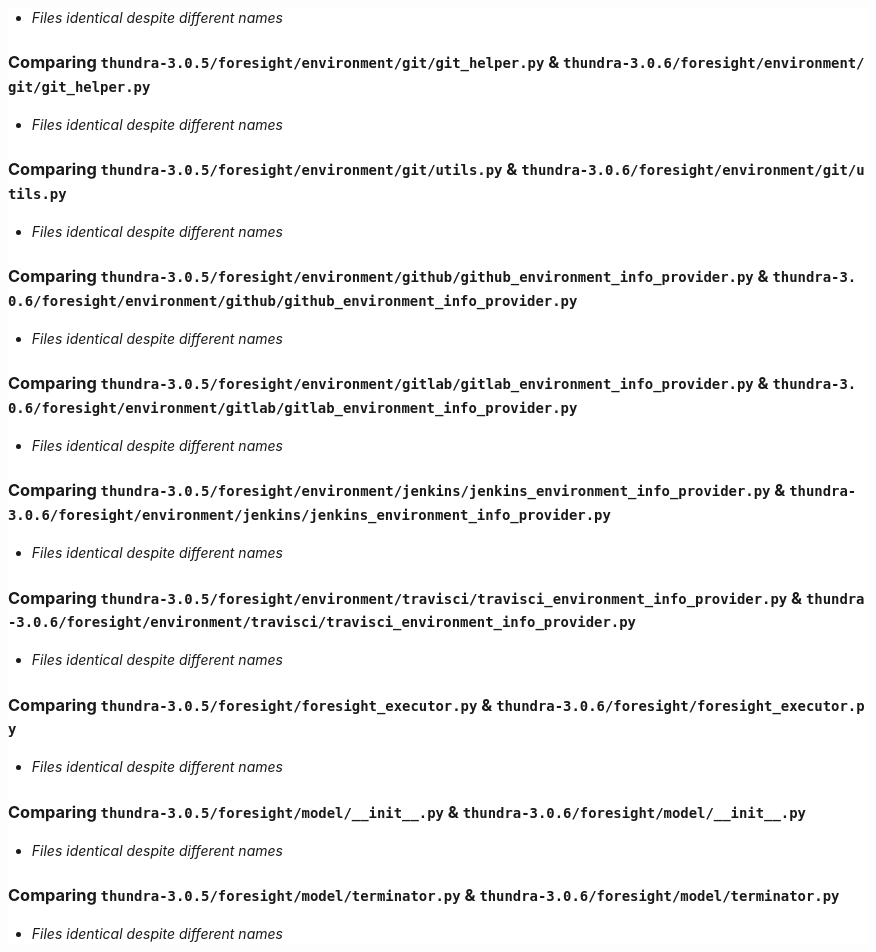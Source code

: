  * *Files identical despite different names*

### Comparing `thundra-3.0.5/foresight/environment/git/git_helper.py` & `thundra-3.0.6/foresight/environment/git/git_helper.py`

 * *Files identical despite different names*

### Comparing `thundra-3.0.5/foresight/environment/git/utils.py` & `thundra-3.0.6/foresight/environment/git/utils.py`

 * *Files identical despite different names*

### Comparing `thundra-3.0.5/foresight/environment/github/github_environment_info_provider.py` & `thundra-3.0.6/foresight/environment/github/github_environment_info_provider.py`

 * *Files identical despite different names*

### Comparing `thundra-3.0.5/foresight/environment/gitlab/gitlab_environment_info_provider.py` & `thundra-3.0.6/foresight/environment/gitlab/gitlab_environment_info_provider.py`

 * *Files identical despite different names*

### Comparing `thundra-3.0.5/foresight/environment/jenkins/jenkins_environment_info_provider.py` & `thundra-3.0.6/foresight/environment/jenkins/jenkins_environment_info_provider.py`

 * *Files identical despite different names*

### Comparing `thundra-3.0.5/foresight/environment/travisci/travisci_environment_info_provider.py` & `thundra-3.0.6/foresight/environment/travisci/travisci_environment_info_provider.py`

 * *Files identical despite different names*

### Comparing `thundra-3.0.5/foresight/foresight_executor.py` & `thundra-3.0.6/foresight/foresight_executor.py`

 * *Files identical despite different names*

### Comparing `thundra-3.0.5/foresight/model/__init__.py` & `thundra-3.0.6/foresight/model/__init__.py`

 * *Files identical despite different names*

### Comparing `thundra-3.0.5/foresight/model/terminator.py` & `thundra-3.0.6/foresight/model/terminator.py`

 * *Files identical despite different names*
